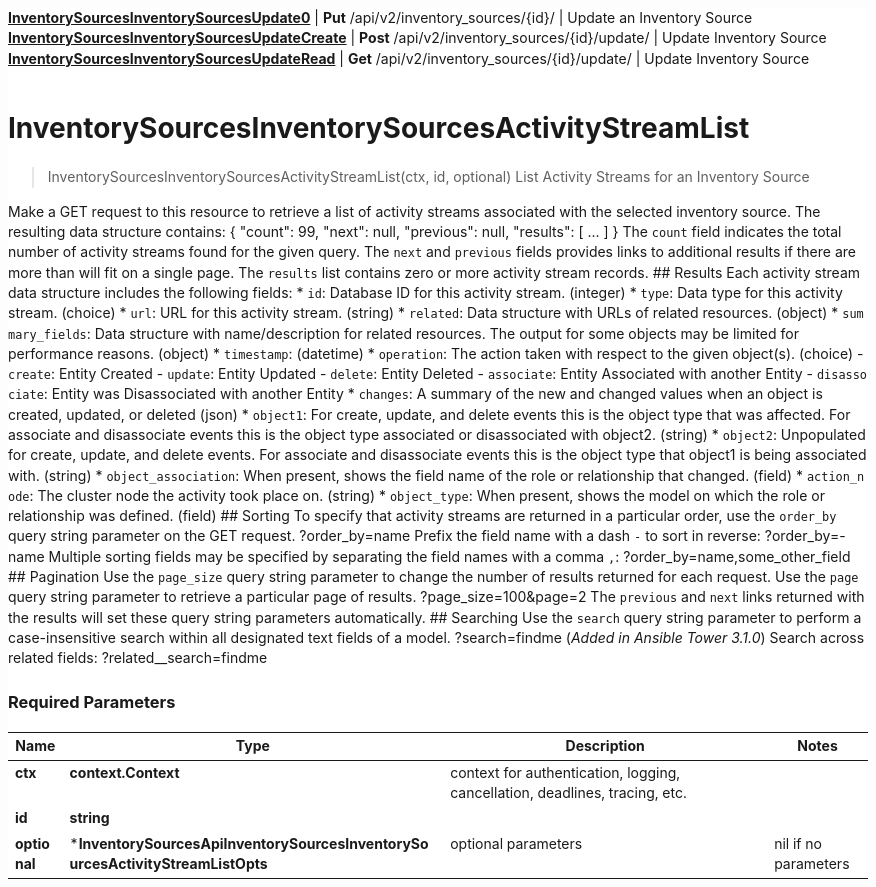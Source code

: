 [**InventorySourcesInventorySourcesUpdate0**](InventorySourcesApi.md#InventorySourcesInventorySourcesUpdate0) | **Put** /api/v2/inventory_sources/{id}/ |  Update an Inventory Source
[**InventorySourcesInventorySourcesUpdateCreate**](InventorySourcesApi.md#InventorySourcesInventorySourcesUpdateCreate) | **Post** /api/v2/inventory_sources/{id}/update/ |  Update Inventory Source
[**InventorySourcesInventorySourcesUpdateRead**](InventorySourcesApi.md#InventorySourcesInventorySourcesUpdateRead) | **Get** /api/v2/inventory_sources/{id}/update/ |  Update Inventory Source


# **InventorySourcesInventorySourcesActivityStreamList**
> InventorySourcesInventorySourcesActivityStreamList(ctx, id, optional)
 List Activity Streams for an Inventory Source

 Make a GET request to this resource to retrieve a list of activity streams associated with the selected inventory source.  The resulting data structure contains:      {         \"count\": 99,         \"next\": null,         \"previous\": null,         \"results\": [             ...         ]     }  The `count` field indicates the total number of activity streams found for the given query.  The `next` and `previous` fields provides links to additional results if there are more than will fit on a single page.  The `results` list contains zero or more activity stream records.    ## Results  Each activity stream data structure includes the following fields:  * `id`: Database ID for this activity stream. (integer) * `type`: Data type for this activity stream. (choice) * `url`: URL for this activity stream. (string) * `related`: Data structure with URLs of related resources. (object) * `summary_fields`: Data structure with name/description for related resources.  The output for some objects may be limited for performance reasons. (object) * `timestamp`:  (datetime) * `operation`: The action taken with respect to the given object(s). (choice)     - `create`: Entity Created     - `update`: Entity Updated     - `delete`: Entity Deleted     - `associate`: Entity Associated with another Entity     - `disassociate`: Entity was Disassociated with another Entity * `changes`: A summary of the new and changed values when an object is created, updated, or deleted (json) * `object1`: For create, update, and delete events this is the object type that was affected. For associate and disassociate events this is the object type associated or disassociated with object2. (string) * `object2`: Unpopulated for create, update, and delete events. For associate and disassociate events this is the object type that object1 is being associated with. (string) * `object_association`: When present, shows the field name of the role or relationship that changed. (field) * `action_node`: The cluster node the activity took place on. (string) * `object_type`: When present, shows the model on which the role or relationship was defined. (field)    ## Sorting  To specify that activity streams are returned in a particular order, use the `order_by` query string parameter on the GET request.      ?order_by=name  Prefix the field name with a dash `-` to sort in reverse:      ?order_by=-name  Multiple sorting fields may be specified by separating the field names with a comma `,`:      ?order_by=name,some_other_field  ## Pagination  Use the `page_size` query string parameter to change the number of results returned for each request.  Use the `page` query string parameter to retrieve a particular page of results.      ?page_size=100&page=2  The `previous` and `next` links returned with the results will set these query string parameters automatically.  ## Searching  Use the `search` query string parameter to perform a case-insensitive search within all designated text fields of a model.      ?search=findme  (_Added in Ansible Tower 3.1.0_) Search across related fields:      ?related__search=findme

### Required Parameters

Name | Type | Description  | Notes
------------- | ------------- | ------------- | -------------
 **ctx** | **context.Context** | context for authentication, logging, cancellation, deadlines, tracing, etc.
  **id** | **string**|  | 
 **optional** | ***InventorySourcesApiInventorySourcesInventorySourcesActivityStreamListOpts** | optional parameters | nil if no parameters
